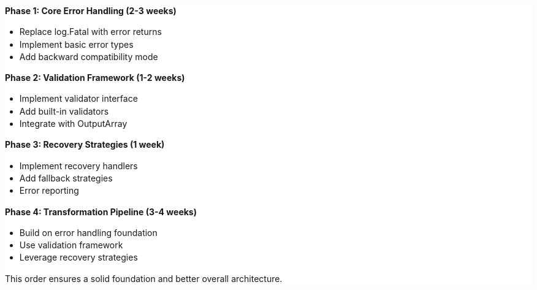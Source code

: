 **Phase 1: Core Error Handling (2-3 weeks)**
- Replace log.Fatal with error returns
- Implement basic error types
- Add backward compatibility mode

**Phase 2: Validation Framework (1-2 weeks)**
- Implement validator interface
- Add built-in validators
- Integrate with OutputArray

**Phase 3: Recovery Strategies (1 week)**
- Implement recovery handlers
- Add fallback strategies
- Error reporting

**Phase 4: Transformation Pipeline (3-4 weeks)**
- Build on error handling foundation
- Use validation framework
- Leverage recovery strategies

This order ensures a solid foundation and better overall architecture.